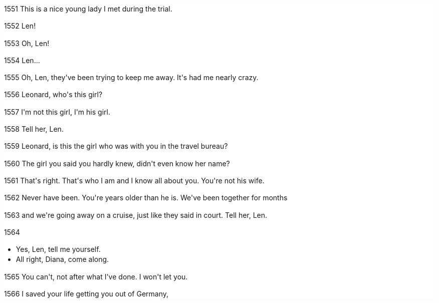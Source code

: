 1551
This is a nice young lady
I met during the trial.

1552
Len!

1553
Oh, Len!

1554
Len...

1555
Oh, Len, they've been trying to keep
me away. It's had me nearly crazy.

1556
Leonard, who's this girl?

1557
I'm not this girl, I'm his girl.

1558
Tell her, Len.

1559
Leonard, is this the girl
who was with you in the travel bureau?

1560
The girl you said you hardly knew,
didn't even know her name?

1561
That's right. That's who I am and I know
all about you. You're not his wife.

1562
Never have been. You're years older than
he is. We've been together for months

1563
and we're going away on a cruise,
just like they said in court. Tell her, Len.

1564
- Yes, Len, tell me yourself.
- All right, Diana, come along.

1565
You can't, not after what I've done.
I won't let you.

1566
I saved your life
getting you out of Germany,
